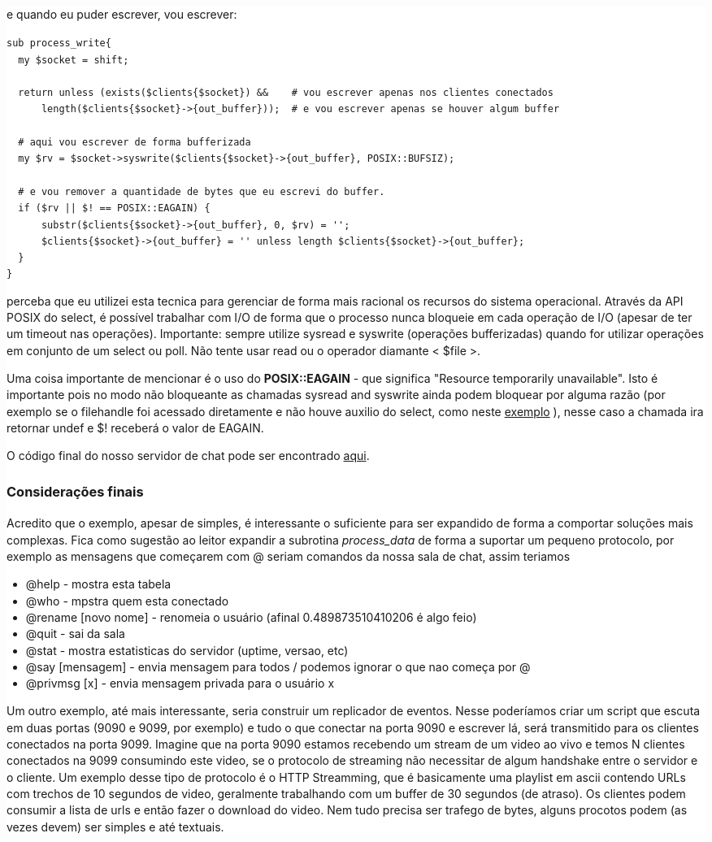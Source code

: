 e quando eu puder escrever, vou escrever:

	sub process_write{
	  my $socket = shift;

	  return unless (exists($clients{$socket}) &&    # vou escrever apenas nos clientes conectados
	      length($clients{$socket}->{out_buffer}));  # e vou escrever apenas se houver algum buffer

	  # aqui vou escrever de forma bufferizada
	  my $rv = $socket->syswrite($clients{$socket}->{out_buffer}, POSIX::BUFSIZ);

	  # e vou remover a quantidade de bytes que eu escrevi do buffer.
	  if ($rv || $! == POSIX::EAGAIN) {
	      substr($clients{$socket}->{out_buffer}, 0, $rv) = '';
	      $clients{$socket}->{out_buffer} = '' unless length $clients{$socket}->{out_buffer};
	  }
	}

perceba que eu utilizei esta tecnica para gerenciar de forma mais racional os recursos do sistema operacional. Através da API POSIX do select, é possível trabalhar com I/O de forma que o processo nunca bloqueie em cada operação de I/O (apesar de ter um timeout nas operações). Importante: sempre utilize sysread e syswrite (operações bufferizadas) quando for utilizar operações em conjunto de um select ou poll. Não tente usar read ou o operador diamante < $file >.

Uma coisa importante de mencionar é o uso do **POSIX::EAGAIN** - que significa "Resource temporarily unavailable". Isto é importante pois no modo não bloqueante as chamadas sysread and syswrite ainda podem bloquear por alguma razão (por exemplo se o filehandle foi acessado diretamente e não houve auxilio do select, como neste [exemplo](http://docstore.mik.ua/orelly/perl/cookbook/ch07_15.htm) ), nesse caso a chamada ira retornar undef e $! receberá o valor de EAGAIN.

O código final do nosso servidor de chat pode ser encontrado [aqui](https://gist.github.com/peczenyj/5127157).

### Considerações finais

Acredito que o exemplo, apesar de simples, é interessante o suficiente para ser expandido de forma a comportar soluções mais complexas. Fica como sugestão ao leitor expandir a subrotina *process_data* de forma a suportar um pequeno protocolo, por exemplo as mensagens que começarem com @ seriam comandos da nossa sala de chat, assim teriamos

* @help - mostra esta tabela
* @who - mpstra quem esta conectado
* @rename [novo nome] - renomeia o usuário (afinal 0.489873510410206 é algo feio)
* @quit - sai da sala
* @stat - mostra estatisticas do servidor (uptime, versao, etc)
* @say [mensagem] - envia mensagem para todos / podemos ignorar o que nao começa por @
* @privmsg [x] - envia mensagem privada para o usuário x

Um outro exemplo, até mais interessante, seria construir um replicador de eventos. Nesse poderíamos criar um script que escuta em duas portas (9090 e 9099, por exemplo) e tudo o que conectar na porta 9090 e escrever lá, será transmitido para os clientes conectados na porta 9099. Imagine que na porta 9090 estamos recebendo um stream de um video ao vivo e temos N clientes conectados na 9099 consumindo este video, se o protocolo de streaming não necessitar de algum handshake entre o servidor e o cliente. Um exemplo desse tipo de protocolo é o HTTP Streamming, que é basicamente uma playlist em ascii contendo URLs com trechos de 10 segundos de video, geralmente trabalhando com um buffer de 30 segundos (de atraso). Os clientes podem consumir a lista de urls e então fazer o download do video. Nem tudo precisa ser trafego de bytes, alguns procotos podem (as vezes devem) ser simples e até textuais.
